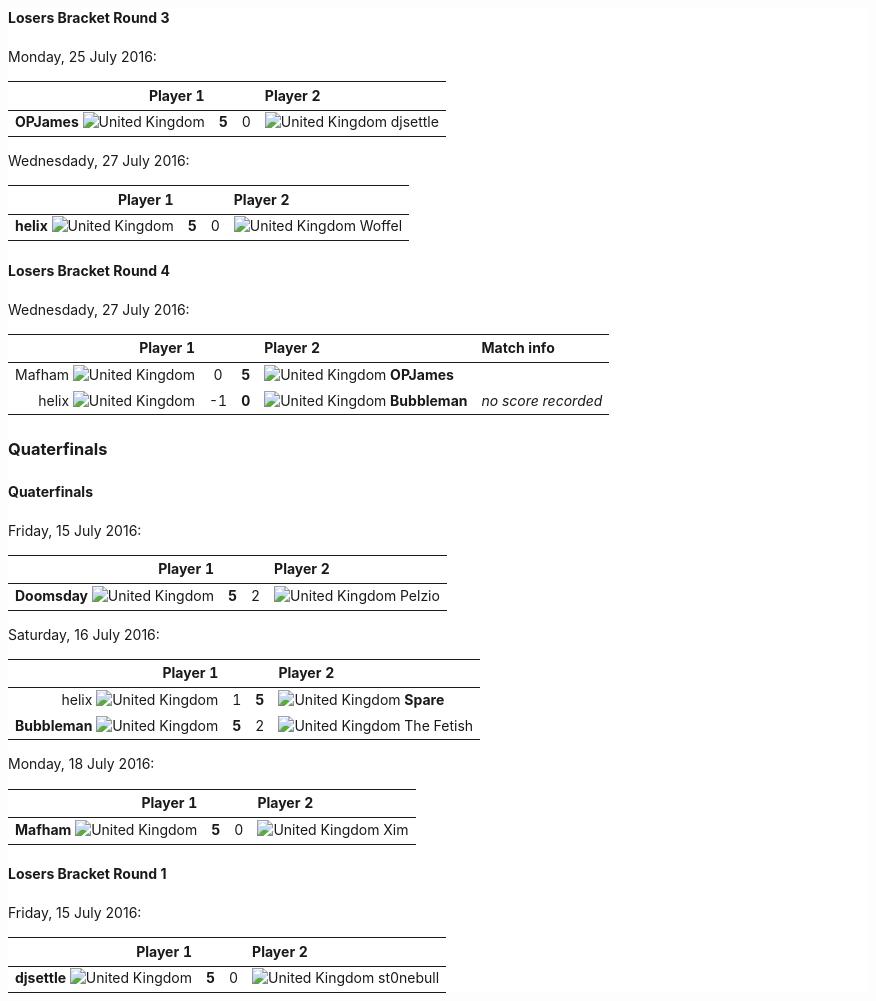 #### Losers Bracket Round 3

Monday, 25 July 2016:

| Player 1 |  |  | Player 2 |
| --: | :-: | :-: | :-- |
| **OPJames** ![][flag_GB] | **5** | 0 | ![][flag_GB] djsettle |

Wednesdady, 27 July 2016:

| Player 1 |  |  | Player 2 |
| --: | :-: | :-: | :-- |
| **helix** ![][flag_GB] | **5** | 0 | ![][flag_GB] Woffel |

#### Losers Bracket Round 4

Wednesdady, 27 July 2016:

| Player 1 |  |  | Player 2 | Match info |
| --: | :-: | :-: | :-- | :-- |
| Mafham ![][flag_GB] | 0 | **5** | ![][flag_GB] **OPJames** |  |
| helix ![][flag_GB] | -1 | **0** | ![][flag_GB] **Bubbleman** | *no score recorded* |

### Quaterfinals

#### Quaterfinals

Friday, 15 July 2016:

| Player 1 |  |  | Player 2 |
| --: | :-: | :-: | :-- |
| **Doomsday** ![][flag_GB] | **5** | 2 | ![][flag_GB] Pelzio |

Saturday, 16 July 2016:

| Player 1 |  |  | Player 2 |
| --: | :-: | :-: | :-- |
| helix ![][flag_GB] | 1 | **5** | ![][flag_GB] **Spare** |
| **Bubbleman** ![][flag_GB] | **5** | 2 | ![][flag_GB] The Fetish |

Monday, 18 July 2016:

| Player 1 |  |  | Player 2 |
| --: | :-: | :-: | :-- |
| **Mafham** ![][flag_GB] | **5** | 0 | ![][flag_GB] Xim |

#### Losers Bracket Round 1

Friday, 15 July 2016:

| Player 1 |  |  | Player 2 |
| --: | :-: | :-: | :-- |
| **djsettle** ![][flag_GB] | **5** | 0 | ![][flag_GB] st0nebull |


[flag_BE]: /wiki/shared/flag/BE.gif "Belgium"
[flag_DE]: /wiki/shared/flag/DE.gif "Germany"
[flag_GB]: /wiki/shared/flag/GB.gif "United Kingdom"
[flag_IE]: /wiki/shared/flag/IE.gif "Ireland"
[flag_LV]: /wiki/shared/flag/LV.gif "Latvia"
[flag_MY]: /wiki/shared/flag/MY.gif "Malaysia"
[flag_PL]: /wiki/shared/flag/PL.gif "Poland"
[flag_RS]: /wiki/shared/flag/RS.gif "Serbia"